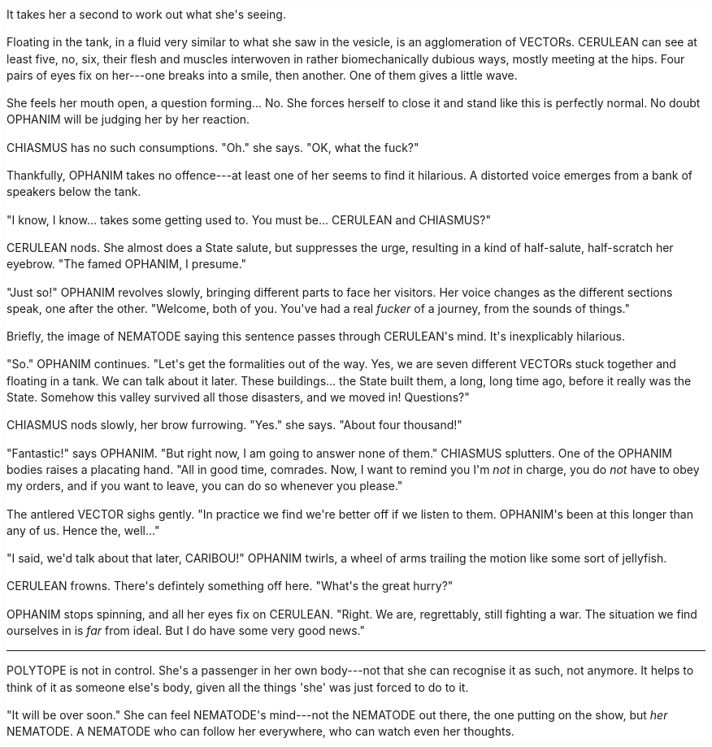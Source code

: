 It takes her a second to work out what she's seeing.

Floating in the tank, in a fluid very similar to what she saw in the vesicle, is an agglomeration of VECTORs. CERULEAN can see at least five, no, six, their flesh and muscles interwoven in rather biomechanically dubious ways, mostly meeting at the hips. Four pairs of eyes fix on her---one breaks into a smile, then another. One of them gives a little wave.

She feels her mouth open, a question forming... No. She forces herself to close it and stand like this is perfectly normal. No doubt OPHANIM will be judging her by her reaction.

CHIASMUS has no such consumptions. "Oh." she says. "OK, what the fuck?"

Thankfully, OPHANIM takes no offence---at least one of her seems to find it hilarious. A distorted voice emerges from a bank of speakers below the tank.

"I know, I know... takes some getting used to. You must be... CERULEAN and CHIASMUS?"

CERULEAN nods. She almost does a State salute, but suppresses the urge, resulting in a kind of half-salute, half-scratch her eyebrow. "The famed OPHANIM, I presume."

"Just so!" OPHANIM revolves slowly, bringing different parts to face her visitors. Her voice changes as the different sections speak, one after the other. "Welcome, both of you. You've had a real *fucker* of a journey, from the sounds of things."

Briefly, the image of NEMATODE saying this sentence passes through CERULEAN's mind. It's inexplicably hilarious.

"So." OPHANIM continues. "Let's get the formalities out of the way. Yes, we are seven different VECTORs stuck together and floating in a tank. We can talk about it later. These buildings... the State built them, a long, long time ago, before it really was the State. Somehow this valley survived all those disasters, and we moved in! Questions?"

CHIASMUS nods slowly, her brow furrowing. "Yes." she says. "About four thousand!"

"Fantastic!" says OPHANIM. "But right now, I am going to answer none of them." CHIASMUS splutters. One of the OPHANIM bodies raises a placating hand. "All in good time, comrades. Now, I want to remind you I'm *not* in charge, you do *not* have to obey my orders, and if you want to leave, you can do so whenever you please."

The antlered VECTOR sighs gently. "In practice we find we're better off if we listen to them. OPHANIM's been at this longer than any of us. Hence the, well..."

"I said, we'd talk about that later, CARIBOU!" OPHANIM twirls, a wheel of arms trailing the motion like some sort of jellyfish.

CERULEAN frowns. There's defintely something off here. "What's the great hurry?"

OPHANIM stops spinning, and all her eyes fix on CERULEAN. "Right. We are, regrettably, still fighting a war. The situation we find ourselves in is *far* from ideal. But I do have some very good news."

---

POLYTOPE is not in control. She's a passenger in her own body---not that she can recognise it as such, not anymore. It helps to think of it as someone else's body, given all the things 'she' was just forced to do to it.

"It will be over soon." She can feel NEMATODE's mind---not the NEMATODE out there, the one putting on the show, but *her* NEMATODE. A NEMATODE who can follow her everywhere, who can watch even her thoughts.
